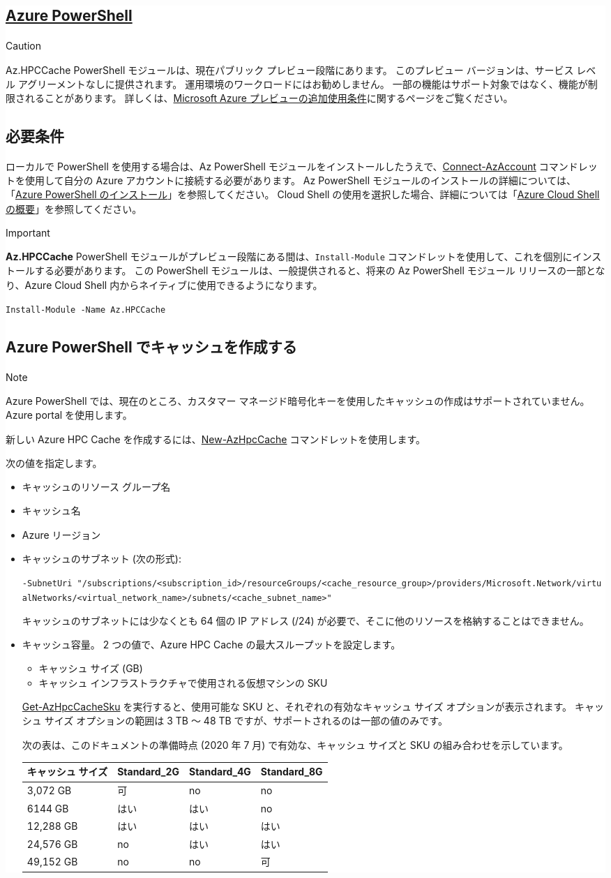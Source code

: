 ## <a name="azure-powershell"></a>[Azure PowerShell](#tab/azure-powershell)

> [!CAUTION]
> Az.HPCCache PowerShell モジュールは、現在パブリック プレビュー段階にあります。 このプレビュー バージョンは、サービス レベル アグリーメントなしに提供されます。 運用環境のワークロードにはお勧めしません。 一部の機能はサポート対象ではなく、機能が制限されることがあります。 詳しくは、[Microsoft Azure プレビューの追加使用条件](https://azure.microsoft.com/support/legal/preview-supplemental-terms/)に関するページをご覧ください。

## <a name="requirements"></a>必要条件

ローカルで PowerShell を使用する場合は、Az PowerShell モジュールをインストールしたうえで、[Connect-AzAccount](/powershell/module/az.accounts/connect-azaccount) コマンドレットを使用して自分の Azure アカウントに接続する必要があります。 Az PowerShell モジュールのインストールの詳細については、「[Azure PowerShell のインストール](/powershell/azure/install-az-ps)」を参照してください。 Cloud Shell の使用を選択した場合、詳細については「[Azure Cloud Shell の概要](../cloud-shell/overview.md)」を参照してください。

> [!IMPORTANT]
> **Az.HPCCache** PowerShell モジュールがプレビュー段階にある間は、`Install-Module` コマンドレットを使用して、これを個別にインストールする必要があります。 この PowerShell モジュールは、一般提供されると、将来の Az PowerShell モジュール リリースの一部となり、Azure Cloud Shell 内からネイティブに使用できるようになります。

```azurepowershell-interactive
Install-Module -Name Az.HPCCache
```

## <a name="create-the-cache-with-azure-powershell"></a>Azure PowerShell でキャッシュを作成する

> [!NOTE]
> Azure PowerShell では、現在のところ、カスタマー マネージド暗号化キーを使用したキャッシュの作成はサポートされていません。 Azure portal を使用します。

新しい Azure HPC Cache を作成するには、[New-AzHpcCache](/powershell/module/az.hpccache/new-azhpccache) コマンドレットを使用します。

次の値を指定します。

* キャッシュのリソース グループ名
* キャッシュ名
* Azure リージョン
* キャッシュのサブネット (次の形式):

  `-SubnetUri "/subscriptions/<subscription_id>/resourceGroups/<cache_resource_group>/providers/Microsoft.Network/virtualNetworks/<virtual_network_name>/subnets/<cache_subnet_name>"`

  キャッシュのサブネットには少なくとも 64 個の IP アドレス (/24) が必要で、そこに他のリソースを格納することはできません。

* キャッシュ容量。 2 つの値で、Azure HPC Cache の最大スループットを設定します。

  * キャッシュ サイズ (GB)
  * キャッシュ インフラストラクチャで使用される仮想マシンの SKU

  [Get-AzHpcCacheSku](/powershell/module/az.hpccache/get-azhpccachesku) を実行すると、使用可能な SKU と、それぞれの有効なキャッシュ サイズ オプションが表示されます。 キャッシュ サイズ オプションの範囲は 3 TB ～ 48 TB ですが、サポートされるのは一部の値のみです。

  次の表は、このドキュメントの準備時点 (2020 年 7 月) で有効な、キャッシュ サイズと SKU の組み合わせを示しています。

  | キャッシュ サイズ | Standard_2G | Standard_4G | Standard_8G |
  |------------|-------------|-------------|-------------|
  | 3,072 GB    | 可         | no          | no          |
  | 6144 GB    | はい         | はい         | no          |
  | 12,288 GB   | はい         | はい         | はい         |
  | 24,576 GB   | no          | はい         | はい         |
  | 49,152 GB   | no          | no          | 可         |
